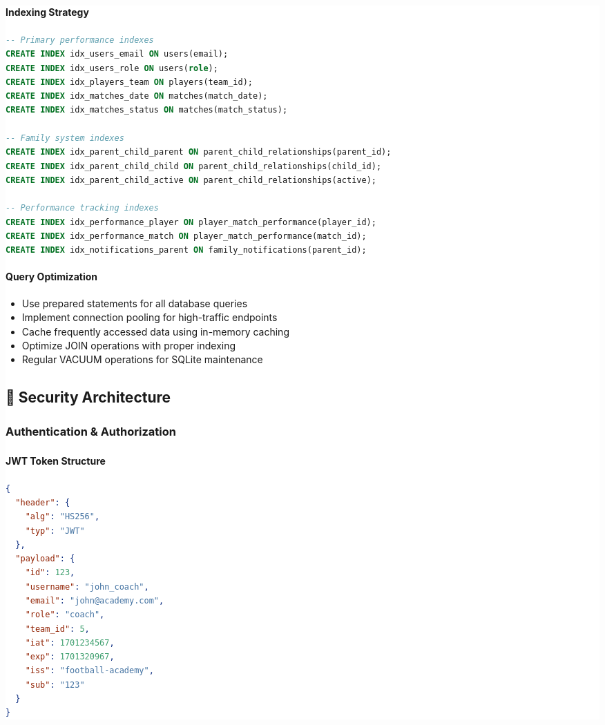 #### Indexing Strategy
```sql
-- Primary performance indexes
CREATE INDEX idx_users_email ON users(email);
CREATE INDEX idx_users_role ON users(role);
CREATE INDEX idx_players_team ON players(team_id);
CREATE INDEX idx_matches_date ON matches(match_date);
CREATE INDEX idx_matches_status ON matches(match_status);

-- Family system indexes
CREATE INDEX idx_parent_child_parent ON parent_child_relationships(parent_id);
CREATE INDEX idx_parent_child_child ON parent_child_relationships(child_id);
CREATE INDEX idx_parent_child_active ON parent_child_relationships(active);

-- Performance tracking indexes
CREATE INDEX idx_performance_player ON player_match_performance(player_id);
CREATE INDEX idx_performance_match ON player_match_performance(match_id);
CREATE INDEX idx_notifications_parent ON family_notifications(parent_id);
```

#### Query Optimization
- Use prepared statements for all database queries
- Implement connection pooling for high-traffic endpoints
- Cache frequently accessed data using in-memory caching
- Optimize JOIN operations with proper indexing
- Regular VACUUM operations for SQLite maintenance

## 🔐 Security Architecture

### Authentication & Authorization

#### JWT Token Structure
```json
{
  "header": {
    "alg": "HS256",
    "typ": "JWT"
  },
  "payload": {
    "id": 123,
    "username": "john_coach",
    "email": "john@academy.com",
    "role": "coach",
    "team_id": 5,
    "iat": 1701234567,
    "exp": 1701320967,
    "iss": "football-academy",
    "sub": "123"
  }
}
```
